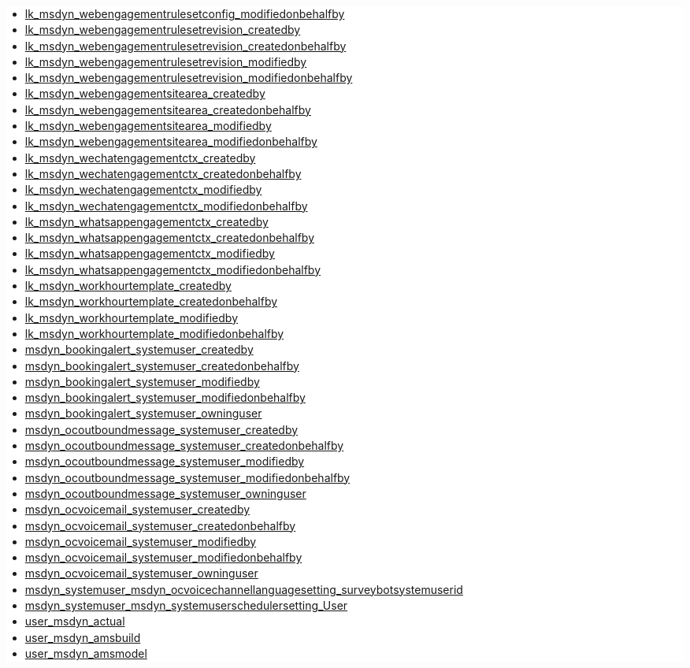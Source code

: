 - [lk_msdyn_webengagementrulesetconfig_modifiedonbehalfby](#BKMK_lk_msdyn_webengagementrulesetconfig_modifiedonbehalfby)
- [lk_msdyn_webengagementrulesetrevision_createdby](#BKMK_lk_msdyn_webengagementrulesetrevision_createdby)
- [lk_msdyn_webengagementrulesetrevision_createdonbehalfby](#BKMK_lk_msdyn_webengagementrulesetrevision_createdonbehalfby)
- [lk_msdyn_webengagementrulesetrevision_modifiedby](#BKMK_lk_msdyn_webengagementrulesetrevision_modifiedby)
- [lk_msdyn_webengagementrulesetrevision_modifiedonbehalfby](#BKMK_lk_msdyn_webengagementrulesetrevision_modifiedonbehalfby)
- [lk_msdyn_webengagementsitearea_createdby](#BKMK_lk_msdyn_webengagementsitearea_createdby)
- [lk_msdyn_webengagementsitearea_createdonbehalfby](#BKMK_lk_msdyn_webengagementsitearea_createdonbehalfby)
- [lk_msdyn_webengagementsitearea_modifiedby](#BKMK_lk_msdyn_webengagementsitearea_modifiedby)
- [lk_msdyn_webengagementsitearea_modifiedonbehalfby](#BKMK_lk_msdyn_webengagementsitearea_modifiedonbehalfby)
- [lk_msdyn_wechatengagementctx_createdby](#BKMK_lk_msdyn_wechatengagementctx_createdby)
- [lk_msdyn_wechatengagementctx_createdonbehalfby](#BKMK_lk_msdyn_wechatengagementctx_createdonbehalfby)
- [lk_msdyn_wechatengagementctx_modifiedby](#BKMK_lk_msdyn_wechatengagementctx_modifiedby)
- [lk_msdyn_wechatengagementctx_modifiedonbehalfby](#BKMK_lk_msdyn_wechatengagementctx_modifiedonbehalfby)
- [lk_msdyn_whatsappengagementctx_createdby](#BKMK_lk_msdyn_whatsappengagementctx_createdby)
- [lk_msdyn_whatsappengagementctx_createdonbehalfby](#BKMK_lk_msdyn_whatsappengagementctx_createdonbehalfby)
- [lk_msdyn_whatsappengagementctx_modifiedby](#BKMK_lk_msdyn_whatsappengagementctx_modifiedby)
- [lk_msdyn_whatsappengagementctx_modifiedonbehalfby](#BKMK_lk_msdyn_whatsappengagementctx_modifiedonbehalfby)
- [lk_msdyn_workhourtemplate_createdby](#BKMK_lk_msdyn_workhourtemplate_createdby)
- [lk_msdyn_workhourtemplate_createdonbehalfby](#BKMK_lk_msdyn_workhourtemplate_createdonbehalfby)
- [lk_msdyn_workhourtemplate_modifiedby](#BKMK_lk_msdyn_workhourtemplate_modifiedby)
- [lk_msdyn_workhourtemplate_modifiedonbehalfby](#BKMK_lk_msdyn_workhourtemplate_modifiedonbehalfby)
- [msdyn_bookingalert_systemuser_createdby](#BKMK_msdyn_bookingalert_systemuser_createdby)
- [msdyn_bookingalert_systemuser_createdonbehalfby](#BKMK_msdyn_bookingalert_systemuser_createdonbehalfby)
- [msdyn_bookingalert_systemuser_modifiedby](#BKMK_msdyn_bookingalert_systemuser_modifiedby)
- [msdyn_bookingalert_systemuser_modifiedonbehalfby](#BKMK_msdyn_bookingalert_systemuser_modifiedonbehalfby)
- [msdyn_bookingalert_systemuser_owninguser](#BKMK_msdyn_bookingalert_systemuser_owninguser)
- [msdyn_ocoutboundmessage_systemuser_createdby](#BKMK_msdyn_ocoutboundmessage_systemuser_createdby)
- [msdyn_ocoutboundmessage_systemuser_createdonbehalfby](#BKMK_msdyn_ocoutboundmessage_systemuser_createdonbehalfby)
- [msdyn_ocoutboundmessage_systemuser_modifiedby](#BKMK_msdyn_ocoutboundmessage_systemuser_modifiedby)
- [msdyn_ocoutboundmessage_systemuser_modifiedonbehalfby](#BKMK_msdyn_ocoutboundmessage_systemuser_modifiedonbehalfby)
- [msdyn_ocoutboundmessage_systemuser_owninguser](#BKMK_msdyn_ocoutboundmessage_systemuser_owninguser)
- [msdyn_ocvoicemail_systemuser_createdby](#BKMK_msdyn_ocvoicemail_systemuser_createdby)
- [msdyn_ocvoicemail_systemuser_createdonbehalfby](#BKMK_msdyn_ocvoicemail_systemuser_createdonbehalfby)
- [msdyn_ocvoicemail_systemuser_modifiedby](#BKMK_msdyn_ocvoicemail_systemuser_modifiedby)
- [msdyn_ocvoicemail_systemuser_modifiedonbehalfby](#BKMK_msdyn_ocvoicemail_systemuser_modifiedonbehalfby)
- [msdyn_ocvoicemail_systemuser_owninguser](#BKMK_msdyn_ocvoicemail_systemuser_owninguser)
- [msdyn_systemuser_msdyn_ocvoicechannellanguagesetting_surveybotsystemuserid](#BKMK_msdyn_systemuser_msdyn_ocvoicechannellanguagesetting_surveybotsystemuserid)
- [msdyn_systemuser_msdyn_systemuserschedulersetting_User](#BKMK_msdyn_systemuser_msdyn_systemuserschedulersetting_User)
- [user_msdyn_actual](#BKMK_user_msdyn_actual)
- [user_msdyn_amsbuild](#BKMK_user_msdyn_amsbuild)
- [user_msdyn_amsmodel](#BKMK_user_msdyn_amsmodel)